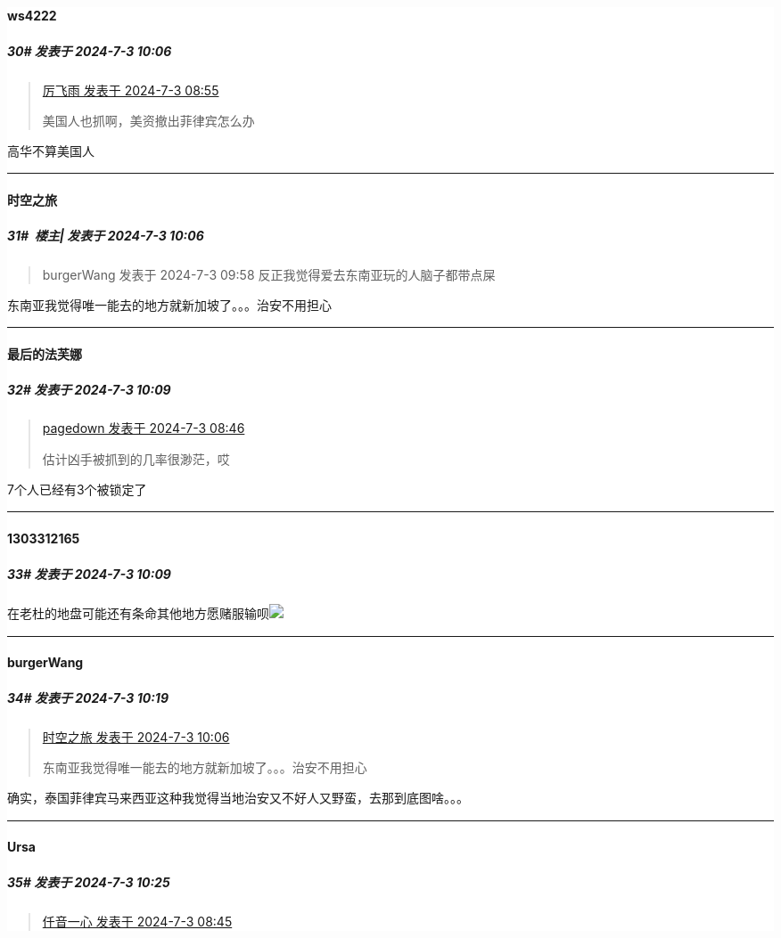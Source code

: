 ####  ws4222  
##### 30#       发表于 2024-7-3 10:06

<blockquote><a href="httphttps://bbs.saraba1st.com/2b/forum.php?mod=redirect&amp;goto=findpost&amp;pid=65463350&amp;ptid=2189949" target="_blank">厉飞雨 发表于 2024-7-3 08:55</a>

美国人也抓啊，美资撤出菲律宾怎么办</blockquote>
高华不算美国人

*****

####  时空之旅  
##### 31#         楼主| 发表于 2024-7-3 10:06

<blockquote>burgerWang 发表于 2024-7-3 09:58
反正我觉得爱去东南亚玩的人脑子都带点屎</blockquote>
东南亚我觉得唯一能去的地方就新加坡了。。。治安不用担心

*****

####  最后的法芙娜  
##### 32#       发表于 2024-7-3 10:09

<blockquote><a href="httphttps://bbs.saraba1st.com/2b/forum.php?mod=redirect&amp;goto=findpost&amp;pid=65463248&amp;ptid=2189949" target="_blank">pagedown 发表于 2024-7-3 08:46</a>

估计凶手被抓到的几率很渺茫，哎</blockquote>
7个人已经有3个被锁定了

*****

####  1303312165  
##### 33#       发表于 2024-7-3 10:09

在老杜的地盘可能还有条命其他地方愿赌服输呗<img src="https://static.saraba1st.com/image/smiley/face2017/019.png" referrerpolicy="no-referrer">

*****

####  burgerWang  
##### 34#       发表于 2024-7-3 10:19

<blockquote><a href="httphttps://bbs.saraba1st.com/2b/forum.php?mod=redirect&amp;goto=findpost&amp;pid=65464200&amp;ptid=2189949" target="_blank">时空之旅 发表于 2024-7-3 10:06</a>

东南亚我觉得唯一能去的地方就新加坡了。。。治安不用担心</blockquote>
确实，泰国菲律宾马来西亚这种我觉得当地治安又不好人又野蛮，去那到底图啥。。。

*****

####  Ursa  
##### 35#       发表于 2024-7-3 10:25

<blockquote><a href="httphttps://bbs.saraba1st.com/2b/forum.php?mod=redirect&amp;goto=findpost&amp;pid=65463237&amp;ptid=2189949" target="_blank">仟音一心 发表于 2024-7-3 08:45</a>
